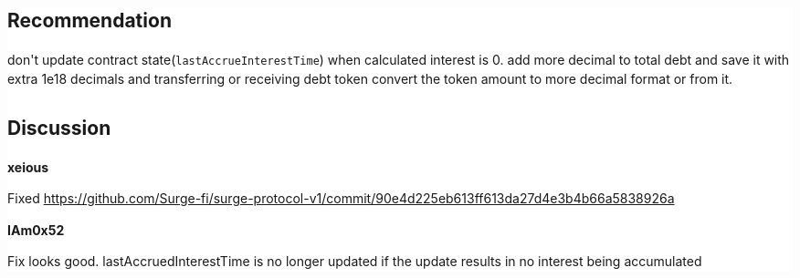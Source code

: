 ## Recommendation
don't update contract state(`lastAccrueInterestTime`) when calculated interest is 0.
add more decimal to total debt and save it with extra 1e18 decimals and transferring or receiving debt token convert the token amount to more decimal format or from it.



## Discussion

**xeious**

Fixed https://github.com/Surge-fi/surge-protocol-v1/commit/90e4d225eb613ff613da27d4e3b4b66a5838926a

**IAm0x52**

Fix looks good. lastAccruedInterestTime is no longer updated if the update results in no interest being accumulated

